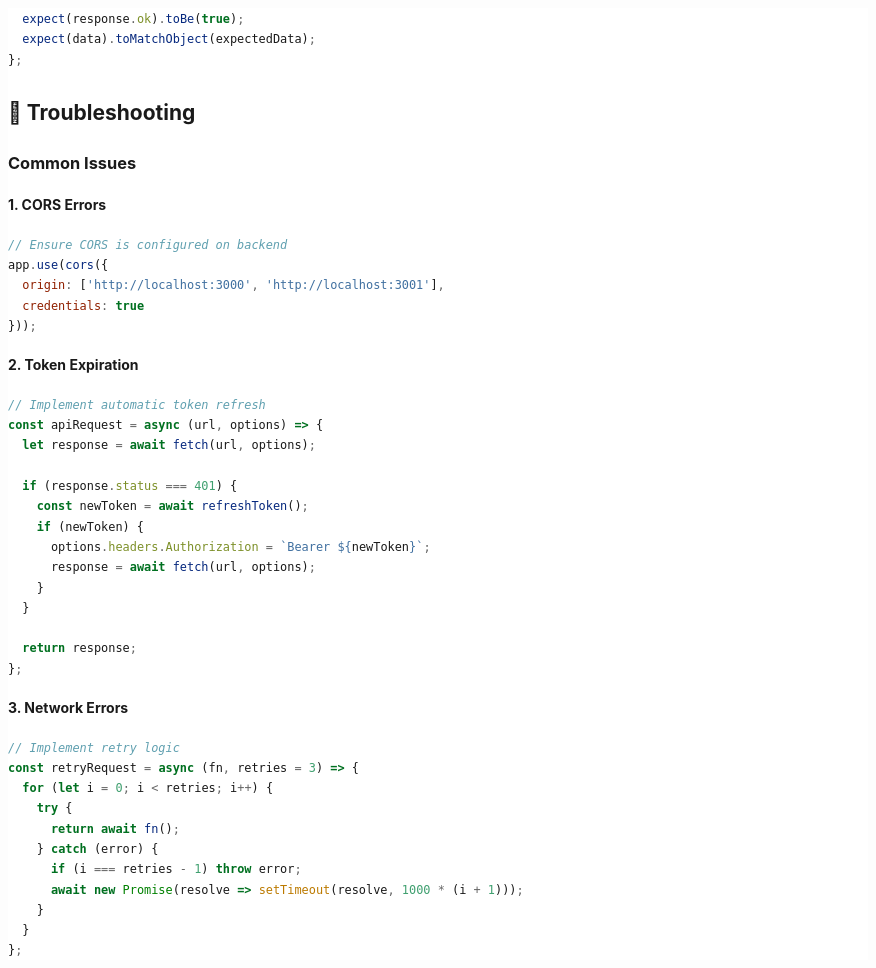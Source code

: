 ```javascript
  expect(response.ok).toBe(true);
  expect(data).toMatchObject(expectedData);
};
```

## 🔧 Troubleshooting

### Common Issues

#### 1. CORS Errors
```javascript
// Ensure CORS is configured on backend
app.use(cors({
  origin: ['http://localhost:3000', 'http://localhost:3001'],
  credentials: true
}));
```

#### 2. Token Expiration
```javascript
// Implement automatic token refresh
const apiRequest = async (url, options) => {
  let response = await fetch(url, options);
  
  if (response.status === 401) {
    const newToken = await refreshToken();
    if (newToken) {
      options.headers.Authorization = `Bearer ${newToken}`;
      response = await fetch(url, options);
    }
  }
  
  return response;
};
```

#### 3. Network Errors
```javascript
// Implement retry logic
const retryRequest = async (fn, retries = 3) => {
  for (let i = 0; i < retries; i++) {
    try {
      return await fn();
    } catch (error) {
      if (i === retries - 1) throw error;
      await new Promise(resolve => setTimeout(resolve, 1000 * (i + 1)));
    }
  }
};
```
